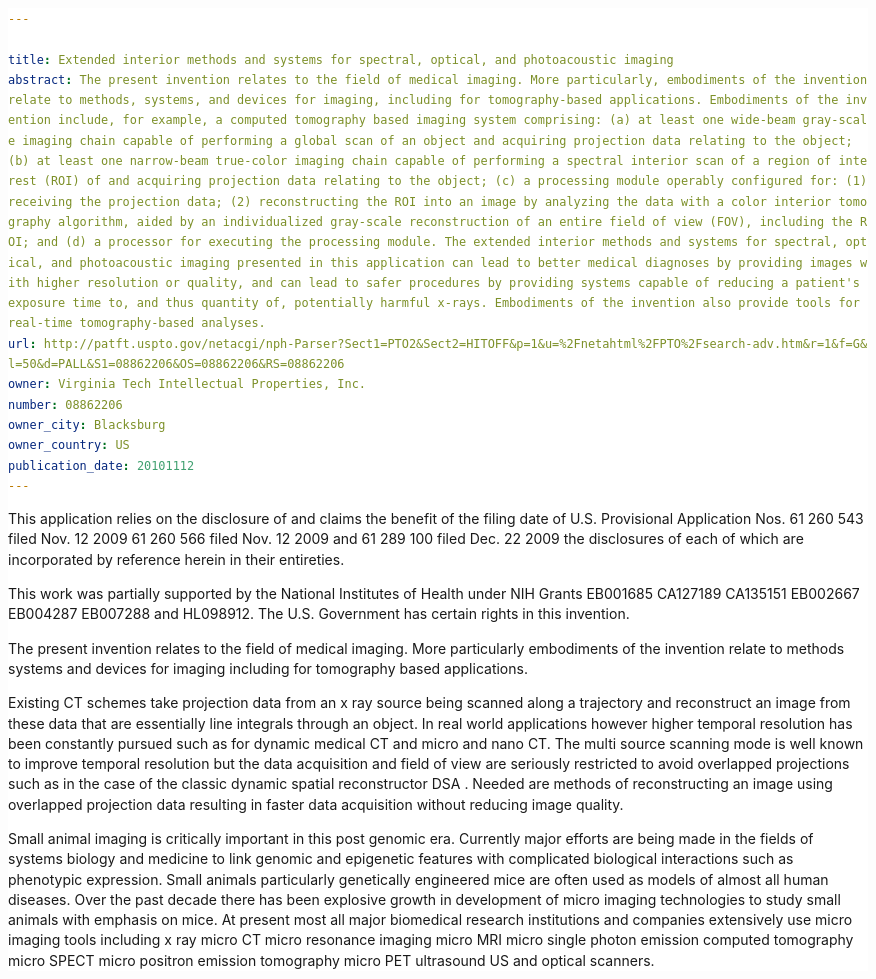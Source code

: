 ```yaml
---

title: Extended interior methods and systems for spectral, optical, and photoacoustic imaging
abstract: The present invention relates to the field of medical imaging. More particularly, embodiments of the invention relate to methods, systems, and devices for imaging, including for tomography-based applications. Embodiments of the invention include, for example, a computed tomography based imaging system comprising: (a) at least one wide-beam gray-scale imaging chain capable of performing a global scan of an object and acquiring projection data relating to the object; (b) at least one narrow-beam true-color imaging chain capable of performing a spectral interior scan of a region of interest (ROI) of and acquiring projection data relating to the object; (c) a processing module operably configured for: (1) receiving the projection data; (2) reconstructing the ROI into an image by analyzing the data with a color interior tomography algorithm, aided by an individualized gray-scale reconstruction of an entire field of view (FOV), including the ROI; and (d) a processor for executing the processing module. The extended interior methods and systems for spectral, optical, and photoacoustic imaging presented in this application can lead to better medical diagnoses by providing images with higher resolution or quality, and can lead to safer procedures by providing systems capable of reducing a patient's exposure time to, and thus quantity of, potentially harmful x-rays. Embodiments of the invention also provide tools for real-time tomography-based analyses.
url: http://patft.uspto.gov/netacgi/nph-Parser?Sect1=PTO2&Sect2=HITOFF&p=1&u=%2Fnetahtml%2FPTO%2Fsearch-adv.htm&r=1&f=G&l=50&d=PALL&S1=08862206&OS=08862206&RS=08862206
owner: Virginia Tech Intellectual Properties, Inc.
number: 08862206
owner_city: Blacksburg
owner_country: US
publication_date: 20101112
---
```

This application relies on the disclosure of and claims the benefit of the filing date of U.S. Provisional Application Nos. 61 260 543 filed Nov. 12 2009 61 260 566 filed Nov. 12 2009 and 61 289 100 filed Dec. 22 2009 the disclosures of each of which are incorporated by reference herein in their entireties.

This work was partially supported by the National Institutes of Health under NIH Grants EB001685 CA127189 CA135151 EB002667 EB004287 EB007288 and HL098912. The U.S. Government has certain rights in this invention.

The present invention relates to the field of medical imaging. More particularly embodiments of the invention relate to methods systems and devices for imaging including for tomography based applications.

Existing CT schemes take projection data from an x ray source being scanned along a trajectory and reconstruct an image from these data that are essentially line integrals through an object. In real world applications however higher temporal resolution has been constantly pursued such as for dynamic medical CT and micro and nano CT. The multi source scanning mode is well known to improve temporal resolution but the data acquisition and field of view are seriously restricted to avoid overlapped projections such as in the case of the classic dynamic spatial reconstructor DSA . Needed are methods of reconstructing an image using overlapped projection data resulting in faster data acquisition without reducing image quality.

Small animal imaging is critically important in this post genomic era. Currently major efforts are being made in the fields of systems biology and medicine to link genomic and epigenetic features with complicated biological interactions such as phenotypic expression. Small animals particularly genetically engineered mice are often used as models of almost all human diseases. Over the past decade there has been explosive growth in development of micro imaging technologies to study small animals with emphasis on mice. At present most all major biomedical research institutions and companies extensively use micro imaging tools including x ray micro CT micro resonance imaging micro MRI micro single photon emission computed tomography micro SPECT micro positron emission tomography micro PET ultrasound US and optical scanners.
